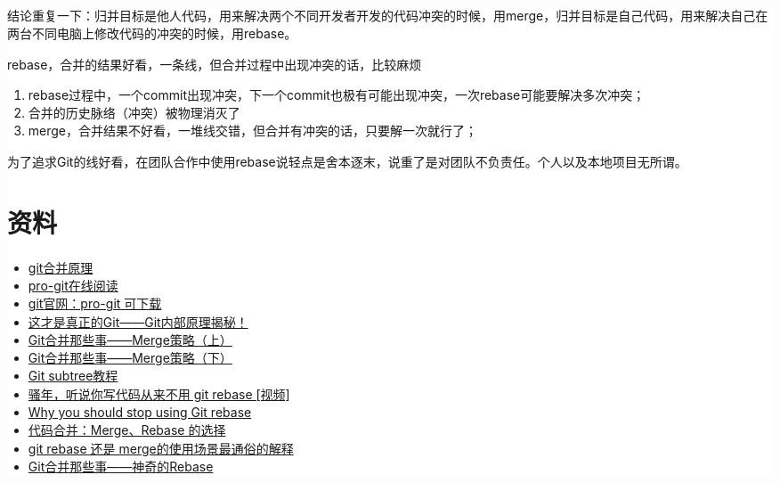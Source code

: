 结论重复一下：归并目标是他人代码，用来解决两个不同开发者开发的代码冲突的时候，用merge，归并目标是自己代码，用来解决自己在两台不同电脑上修改代码的冲突的时候，用rebase。



rebase，合并的结果好看，一条线，但合并过程中出现冲突的话，比较麻烦
1. rebase过程中，一个commit出现冲突，下一个commit也极有可能出现冲突，一次rebase可能要解决多次冲突；
2. 合并的历史脉络（冲突）被物理消灭了
3. merge，合并结果不好看，一堆线交错，但合并有冲突的话，只要解一次就行了；



为了追求Git的线好看，在团队合作中使用rebase说轻点是舍本逐末，说重了是对团队不负责任。个人以及本地项目无所谓。

# 资料
- [git合并原理](https://www.tripod.fun/2020/06/09/2020/git%E5%90%88%E5%B9%B6%E5%8E%9F%E7%90%861/)
- [pro-git在线阅读](https://www.progit.cn/#_pro_git)
- [git官网：pro-git 可下载](https://git-scm.com/book/zh/v2)
- [这才是真正的Git——Git内部原理揭秘！](https://zhuanlan.zhihu.com/p/96631135)
- [Git合并那些事——Merge策略（上）](https://morningspace.github.io/tech/git-merge-stories-2/#%E5%85%B3%E4%BA%8Emerge%E7%AD%96%E7%95%A5)
- [Git合并那些事——Merge策略（下）](https://morningspace.github.io/tech/git-merge-stories-1/)
- [Git subtree教程](https://segmentfault.com/a/1190000012002151)
- [骚年，听说你写代码从来不用 git rebase [视频]](https://zhuanlan.zhihu.com/p/47905032)
- [Why you should stop using Git rebase](https://medium.com/@fredrikmorken/why-you-should-stop-using-git-rebase-5552bee4fed1)
- [代码合并：Merge、Rebase 的选择](https://github.com/geeeeeeeeek/git-recipes/wiki/5.1-%E4%BB%A3%E7%A0%81%E5%90%88%E5%B9%B6%EF%BC%9AMerge%E3%80%81Rebase-%E7%9A%84%E9%80%89%E6%8B%A9)
- [git rebase 还是 merge的使用场景最通俗的解释](https://zhuanlan.zhihu.com/p/350187205)
- [Git合并那些事——神奇的Rebase](https://morningspace.github.io/tech/git-merge-stories-6/)